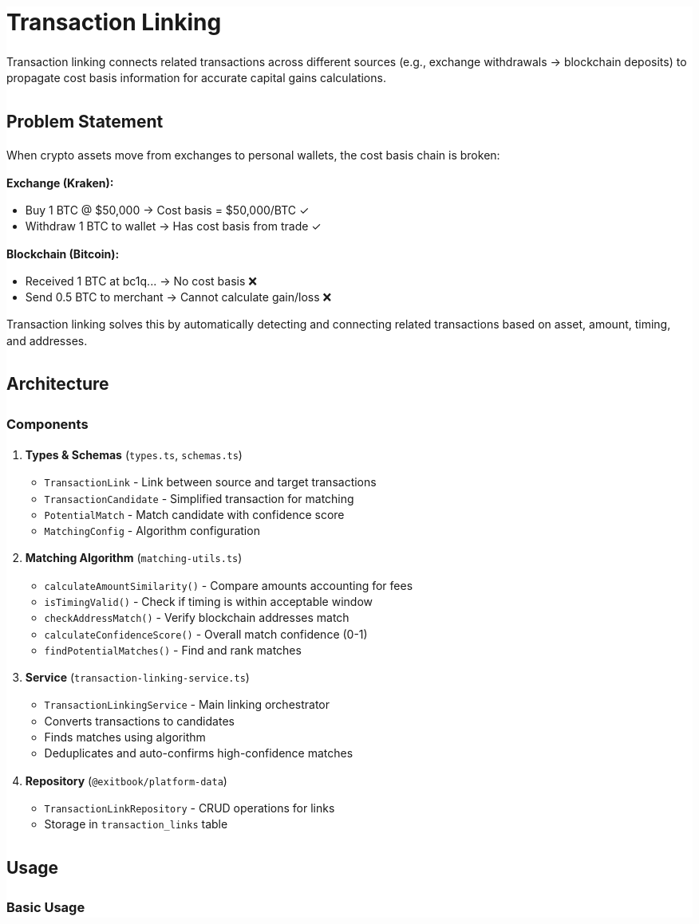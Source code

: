 # Transaction Linking

Transaction linking connects related transactions across different sources (e.g., exchange withdrawals → blockchain deposits) to propagate cost basis information for accurate capital gains calculations.

## Problem Statement

When crypto assets move from exchanges to personal wallets, the cost basis chain is broken:

**Exchange (Kraken):**

- Buy 1 BTC @ $50,000 → Cost basis = $50,000/BTC ✓
- Withdraw 1 BTC to wallet → Has cost basis from trade ✓

**Blockchain (Bitcoin):**

- Received 1 BTC at bc1q... → No cost basis ❌
- Send 0.5 BTC to merchant → Cannot calculate gain/loss ❌

Transaction linking solves this by automatically detecting and connecting related transactions based on asset, amount, timing, and addresses.

## Architecture

### Components

1. **Types & Schemas** (`types.ts`, `schemas.ts`)
   - `TransactionLink` - Link between source and target transactions
   - `TransactionCandidate` - Simplified transaction for matching
   - `PotentialMatch` - Match candidate with confidence score
   - `MatchingConfig` - Algorithm configuration

2. **Matching Algorithm** (`matching-utils.ts`)
   - `calculateAmountSimilarity()` - Compare amounts accounting for fees
   - `isTimingValid()` - Check if timing is within acceptable window
   - `checkAddressMatch()` - Verify blockchain addresses match
   - `calculateConfidenceScore()` - Overall match confidence (0-1)
   - `findPotentialMatches()` - Find and rank matches

3. **Service** (`transaction-linking-service.ts`)
   - `TransactionLinkingService` - Main linking orchestrator
   - Converts transactions to candidates
   - Finds matches using algorithm
   - Deduplicates and auto-confirms high-confidence matches

4. **Repository** (`@exitbook/platform-data`)
   - `TransactionLinkRepository` - CRUD operations for links
   - Storage in `transaction_links` table

## Usage

### Basic Usage
